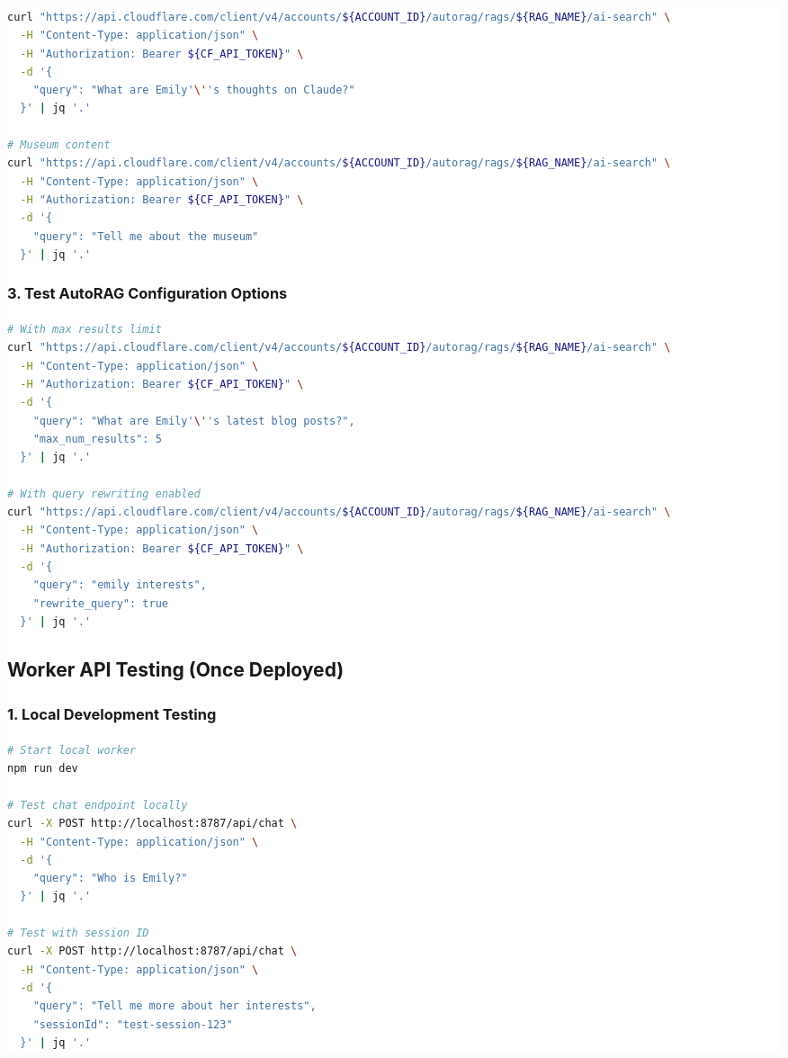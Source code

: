 ```bash
curl "https://api.cloudflare.com/client/v4/accounts/${ACCOUNT_ID}/autorag/rags/${RAG_NAME}/ai-search" \
  -H "Content-Type: application/json" \
  -H "Authorization: Bearer ${CF_API_TOKEN}" \
  -d '{
    "query": "What are Emily'\''s thoughts on Claude?"
  }' | jq '.'

# Museum content
curl "https://api.cloudflare.com/client/v4/accounts/${ACCOUNT_ID}/autorag/rags/${RAG_NAME}/ai-search" \
  -H "Content-Type: application/json" \
  -H "Authorization: Bearer ${CF_API_TOKEN}" \
  -d '{
    "query": "Tell me about the museum"
  }' | jq '.'
```

### 3. Test AutoRAG Configuration Options
```bash
# With max results limit
curl "https://api.cloudflare.com/client/v4/accounts/${ACCOUNT_ID}/autorag/rags/${RAG_NAME}/ai-search" \
  -H "Content-Type: application/json" \
  -H "Authorization: Bearer ${CF_API_TOKEN}" \
  -d '{
    "query": "What are Emily'\''s latest blog posts?",
    "max_num_results": 5
  }' | jq '.'

# With query rewriting enabled
curl "https://api.cloudflare.com/client/v4/accounts/${ACCOUNT_ID}/autorag/rags/${RAG_NAME}/ai-search" \
  -H "Content-Type: application/json" \
  -H "Authorization: Bearer ${CF_API_TOKEN}" \
  -d '{
    "query": "emily interests",
    "rewrite_query": true
  }' | jq '.'
```

## Worker API Testing (Once Deployed)

### 1. Local Development Testing
```bash
# Start local worker
npm run dev

# Test chat endpoint locally
curl -X POST http://localhost:8787/api/chat \
  -H "Content-Type: application/json" \
  -d '{
    "query": "Who is Emily?"
  }' | jq '.'

# Test with session ID
curl -X POST http://localhost:8787/api/chat \
  -H "Content-Type: application/json" \
  -d '{
    "query": "Tell me more about her interests",
    "sessionId": "test-session-123"
  }' | jq '.'
```